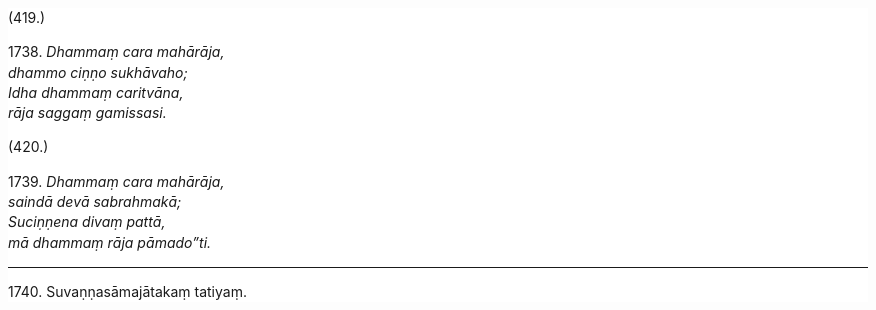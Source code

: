 (419.)

1738\. _Dhammaṃ cara mahārāja,_  
_dhammo ciṇṇo sukhāvaho;_  
_Idha dhammaṃ caritvāna,_  
_rāja saggaṃ gamissasi._  

(420.)

1739\. _Dhammaṃ cara mahārāja,_  
_saindā devā sabrahmakā;_  
_Suciṇṇena divaṃ pattā,_  
_mā dhammaṃ rāja pāmado”ti._  

---

1740\. Suvaṇṇasāmajātakaṃ tatiyaṃ.
